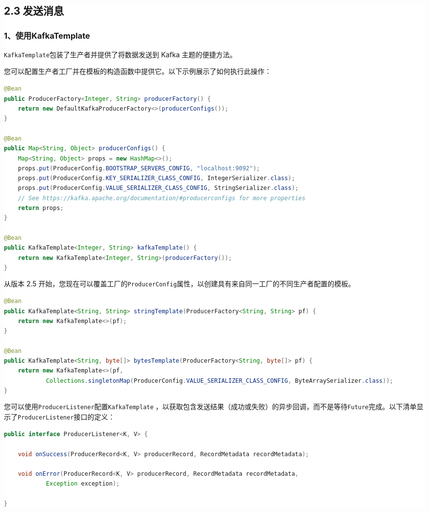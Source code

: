 

## 2.3 发送消息

### 1、使用KafkaTemplate

`KafkaTemplate`包装了生产者并提供了将数据发送到 Kafka 主题的便捷方法。

您可以配置生产者工厂并在模板的构造函数中提供它。以下示例展示了如何执行此操作：

```java
@Bean
public ProducerFactory<Integer, String> producerFactory() {
    return new DefaultKafkaProducerFactory<>(producerConfigs());
}

@Bean
public Map<String, Object> producerConfigs() {
    Map<String, Object> props = new HashMap<>();
    props.put(ProducerConfig.BOOTSTRAP_SERVERS_CONFIG, "localhost:9092");
    props.put(ProducerConfig.KEY_SERIALIZER_CLASS_CONFIG, IntegerSerializer.class);
    props.put(ProducerConfig.VALUE_SERIALIZER_CLASS_CONFIG, StringSerializer.class);
    // See https://kafka.apache.org/documentation/#producerconfigs for more properties
    return props;
}

@Bean
public KafkaTemplate<Integer, String> kafkaTemplate() {
    return new KafkaTemplate<Integer, String>(producerFactory());
}
```

从版本 2.5 开始，您现在可以覆盖工厂的`ProducerConfig`属性，以创建具有来自同一工厂的不同生产者配置的模板。

```java
@Bean
public KafkaTemplate<String, String> stringTemplate(ProducerFactory<String, String> pf) {
    return new KafkaTemplate<>(pf);
}

@Bean
public KafkaTemplate<String, byte[]> bytesTemplate(ProducerFactory<String, byte[]> pf) {
    return new KafkaTemplate<>(pf,
            Collections.singletonMap(ProducerConfig.VALUE_SERIALIZER_CLASS_CONFIG, ByteArraySerializer.class));
}
```

您可以使用`ProducerListener`配置`KafkaTemplate` ，以获取包含发送结果（成功或失败）的异步回调，而不是等待`Future`完成。以下清单显示了`ProducerListener`接口的定义：

```java
public interface ProducerListener<K, V> {

    void onSuccess(ProducerRecord<K, V> producerRecord, RecordMetadata recordMetadata);

    void onError(ProducerRecord<K, V> producerRecord, RecordMetadata recordMetadata,
            Exception exception);

}
```

